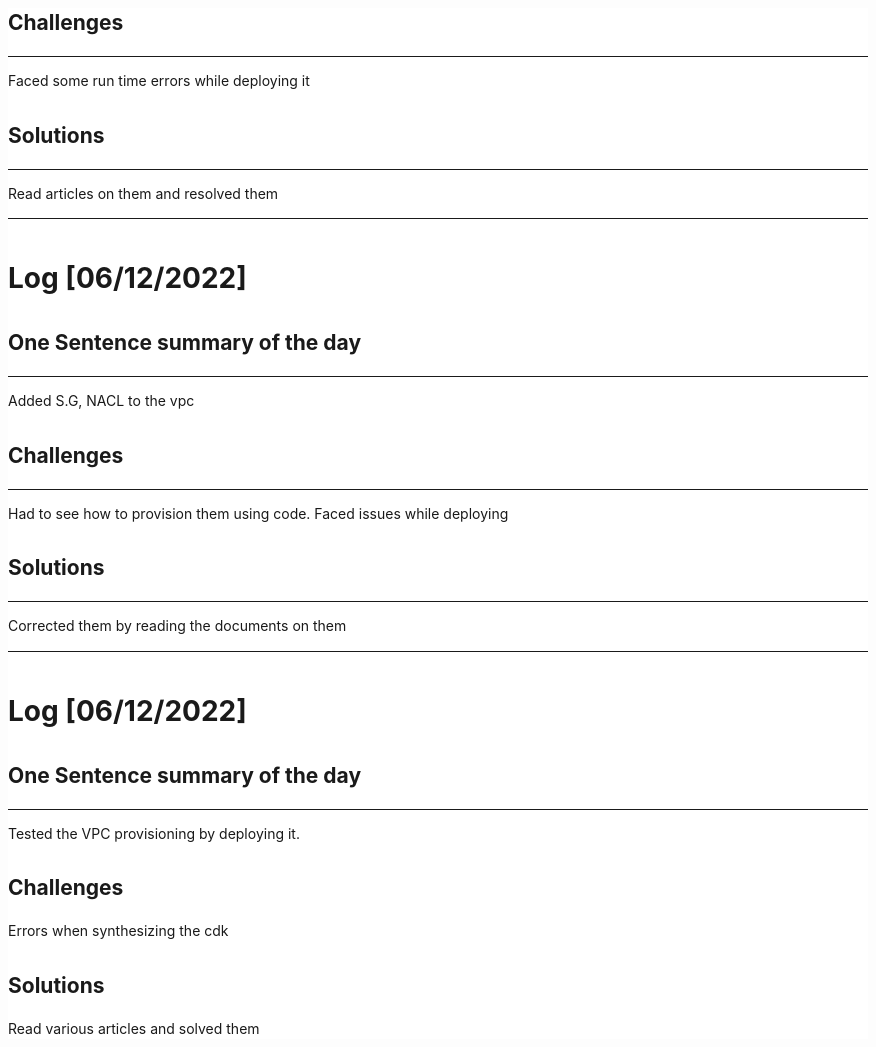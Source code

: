 ## Challenges
---

Faced some run time errors while deploying it

## Solutions
---

Read articles on them and resolved them

____
# Log [06/12/2022]


## One Sentence summary of the day

----

Added S.G, NACL to the vpc 

## Challenges
----

Had to see how to provision them using code. Faced issues while deploying

## Solutions
---

Corrected them by reading the documents on them

____

# Log [06/12/2022]


## One Sentence summary of the day
---

Tested the VPC provisioning by deploying it. 
## Challenges

Errors when synthesizing the cdk

## Solutions

Read various articles and solved them
